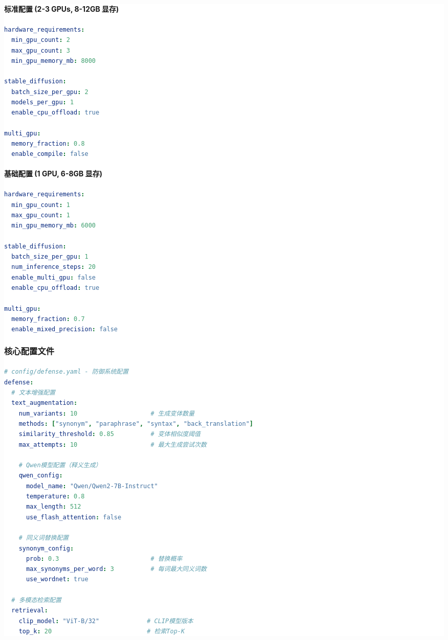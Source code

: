 #### 标准配置 (2-3 GPUs, 8-12GB 显存)
```yaml
hardware_requirements:
  min_gpu_count: 2
  max_gpu_count: 3
  min_gpu_memory_mb: 8000
  
stable_diffusion:
  batch_size_per_gpu: 2
  models_per_gpu: 1
  enable_cpu_offload: true
  
multi_gpu:
  memory_fraction: 0.8
  enable_compile: false
```

#### 基础配置 (1 GPU, 6-8GB 显存)
```yaml
hardware_requirements:
  min_gpu_count: 1
  max_gpu_count: 1
  min_gpu_memory_mb: 6000
  
stable_diffusion:
  batch_size_per_gpu: 1
  num_inference_steps: 20
  enable_multi_gpu: false
  enable_cpu_offload: true
  
multi_gpu:
  memory_fraction: 0.7
  enable_mixed_precision: false
```

### 核心配置文件

```yaml
# config/defense.yaml - 防御系统配置
defense:
  # 文本增强配置
  text_augmentation:
    num_variants: 10                    # 生成变体数量
    methods: ["synonym", "paraphrase", "syntax", "back_translation"]
    similarity_threshold: 0.85          # 变体相似度阈值
    max_attempts: 10                    # 最大生成尝试次数
    
    # Qwen模型配置（释义生成）
    qwen_config:
      model_name: "Qwen/Qwen2-7B-Instruct"
      temperature: 0.8
      max_length: 512
      use_flash_attention: false
    
    # 同义词替换配置
    synonym_config:
      prob: 0.3                         # 替换概率
      max_synonyms_per_word: 3          # 每词最大同义词数
      use_wordnet: true
  
  # 多模态检索配置
  retrieval:
    clip_model: "ViT-B/32"             # CLIP模型版本
    top_k: 20                          # 检索Top-K
```